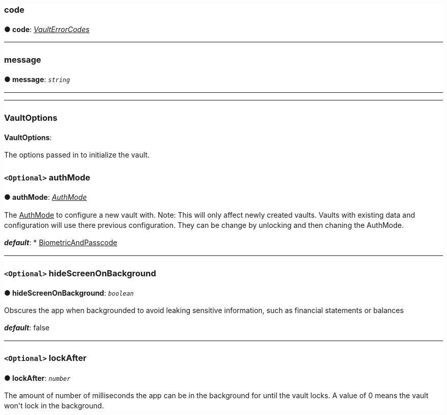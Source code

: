 <a id="vaulterror.code"></a>

###  code

**● code**: *[VaultErrorCodes](#vaulterrorcodes)*

___
<a id="vaulterror.message"></a>

###  message

**● message**: *`string`*

___

___
<a id="vaultoptions"></a>

###  VaultOptions

**VaultOptions**: 

The options passed in to initialize the vault.

<a id="vaultoptions.authmode"></a>

### `<Optional>` authMode

**● authMode**: *[AuthMode](#authmode)*

The [AuthMode](#authmode) to configure a new vault with. Note: This will only affect newly created vaults. Vaults with existing data and configuration will use there previous configuration. They can be change by unlocking and then chaning the AuthMode.

*__default__*: *   [BiometricAndPasscode](#authmode.biometricandpasscode)

___
<a id="vaultoptions.hidescreenonbackground"></a>

### `<Optional>` hideScreenOnBackground

**● hideScreenOnBackground**: *`boolean`*

Obscures the app when backgrounded to avoid leaking sensitive information, such as financial statements or balances

*__default__*: false

___
<a id="vaultoptions.lockafter"></a>

### `<Optional>` lockAfter

**● lockAfter**: *`number`*

The amount of number of milliseconds the app can be in the background for until the vault locks. A value of 0 means the vault won't lock in the background.
